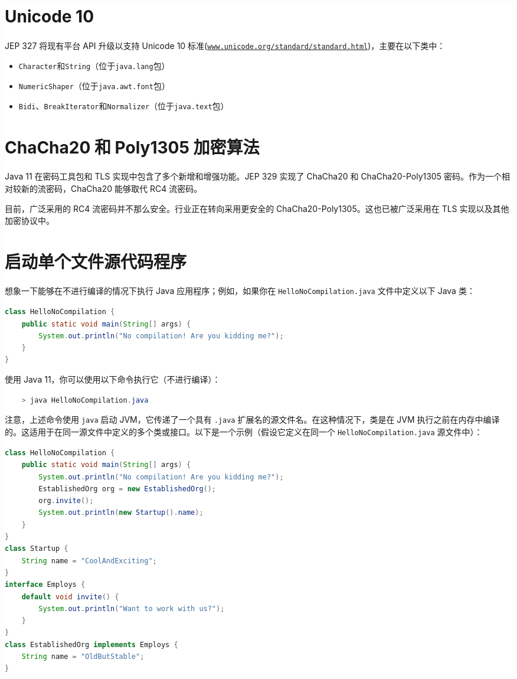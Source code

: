 # Unicode 10

JEP 327 将现有平台 API 升级以支持 Unicode 10 标准([`www.unicode.org/standard/standard.html`](http://www.unicode.org/standard/standard.html))，主要在以下类中：

+   `Character`和`String`（位于`java.lang`包）

+   `NumericShaper`（位于`java.awt.font`包）

+   `Bidi`、`BreakIterator`和`Normalizer`（位于`java.text`包）

# ChaCha20 和 Poly1305 加密算法

Java 11 在密码工具包和 TLS 实现中包含了多个新增和增强功能。JEP 329 实现了 ChaCha20 和 ChaCha20-Poly1305 密码。作为一个相对较新的流密码，ChaCha20 能够取代 RC4 流密码。

目前，广泛采用的 RC4 流密码并不那么安全。行业正在转向采用更安全的 ChaCha20-Poly1305。这也已被广泛采用在 TLS 实现以及其他加密协议中。

# 启动单个文件源代码程序

想象一下能够在不进行编译的情况下执行 Java 应用程序；例如，如果你在 `HelloNoCompilation.java` 文件中定义以下 Java 类：

```java
class HelloNoCompilation { 
    public static void main(String[] args) { 
        System.out.println("No compilation! Are you kidding me?"); 
    } 
} 
```

使用 Java 11，你可以使用以下命令执行它（不进行编译）：

```java
    > java HelloNoCompilation.java
```

注意，上述命令使用 `java` 启动 JVM，它传递了一个具有 `.java` 扩展名的源文件名。在这种情况下，类是在 JVM 执行之前在内存中编译的。这适用于在同一源文件中定义的多个类或接口。以下是一个示例（假设它定义在同一个 `HelloNoCompilation.java` 源文件中）：

```java
class HelloNoCompilation { 
    public static void main(String[] args) { 
        System.out.println("No compilation! Are you kidding me?"); 
        EstablishedOrg org = new EstablishedOrg(); 
        org.invite(); 
        System.out.println(new Startup().name); 
    } 
} 
class Startup { 
    String name = "CoolAndExciting"; 
} 
interface Employs { 
    default void invite() { 
        System.out.println("Want to work with us?"); 
    } 
} 
class EstablishedOrg implements Employs { 
    String name = "OldButStable"; 
} 
```
